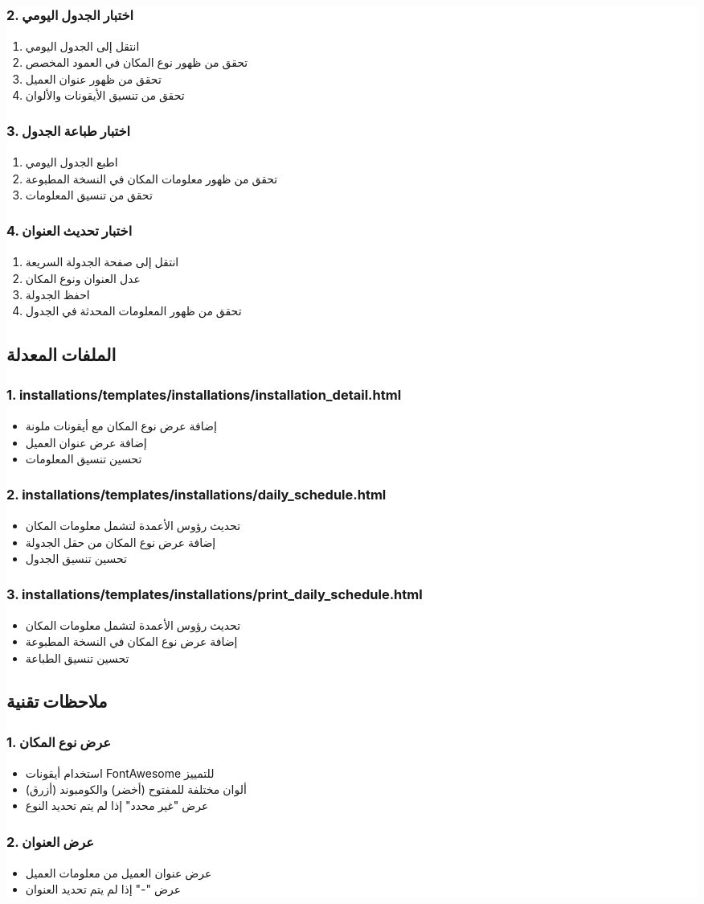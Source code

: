 ### 2. اختبار الجدول اليومي
1. انتقل إلى الجدول اليومي
2. تحقق من ظهور نوع المكان في العمود المخصص
3. تحقق من ظهور عنوان العميل
4. تحقق من تنسيق الأيقونات والألوان

### 3. اختبار طباعة الجدول
1. اطبع الجدول اليومي
2. تحقق من ظهور معلومات المكان في النسخة المطبوعة
3. تحقق من تنسيق المعلومات

### 4. اختبار تحديث العنوان
1. انتقل إلى صفحة الجدولة السريعة
2. عدل العنوان ونوع المكان
3. احفظ الجدولة
4. تحقق من ظهور المعلومات المحدثة في الجدول

## الملفات المعدلة

### 1. installations/templates/installations/installation_detail.html
- إضافة عرض نوع المكان مع أيقونات ملونة
- إضافة عرض عنوان العميل
- تحسين تنسيق المعلومات

### 2. installations/templates/installations/daily_schedule.html
- تحديث رؤوس الأعمدة لتشمل معلومات المكان
- إضافة عرض نوع المكان من حقل الجدولة
- تحسين تنسيق الجدول

### 3. installations/templates/installations/print_daily_schedule.html
- تحديث رؤوس الأعمدة لتشمل معلومات المكان
- إضافة عرض نوع المكان في النسخة المطبوعة
- تحسين تنسيق الطباعة

## ملاحظات تقنية

### 1. عرض نوع المكان
- استخدام أيقونات FontAwesome للتمييز
- ألوان مختلفة للمفتوح (أخضر) والكومبوند (أزرق)
- عرض "غير محدد" إذا لم يتم تحديد النوع

### 2. عرض العنوان
- عرض عنوان العميل من معلومات العميل
- عرض "-" إذا لم يتم تحديد العنوان
